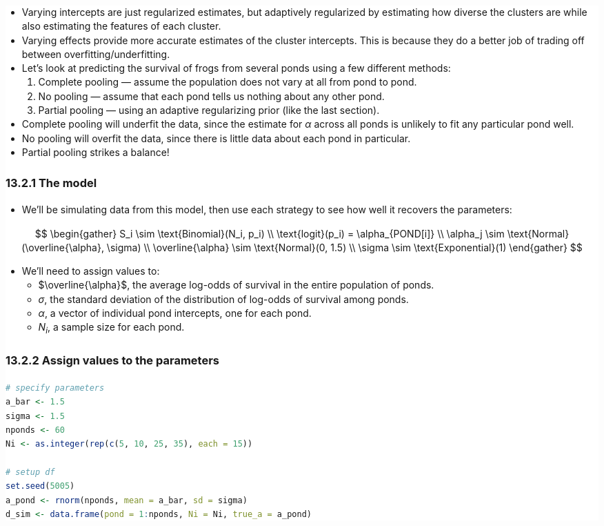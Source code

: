 -   Varying intercepts are just regularized estimates, but adaptively
    regularized by estimating how diverse the clusters are while also
    estimating the features of each cluster.
-   Varying effects provide more accurate estimates of the cluster
    intercepts. This is because they do a better job of trading off
    between overfitting/underfitting.
-   Let’s look at predicting the survival of frogs from several ponds
    using a few different methods:
    1.  Complete pooling — assume the population does not vary at all
        from pond to pond.
    2.  No pooling — assume that each pond tells us nothing about any
        other pond.
    3.  Partial pooling — using an adaptive regularizing prior (like the
        last section).
-   Complete pooling will underfit the data, since the estimate for
    $\alpha$ across all ponds is unlikely to fit any particular pond
    well.
-   No pooling will overfit the data, since there is little data about
    each pond in particular.
-   Partial pooling strikes a balance!

### 13.2.1 The model

-   We’ll be simulating data from this model, then use each strategy to
    see how well it recovers the parameters:

$$
\begin{gather}
S_i \sim \text{Binomial}(N_i, p_i) \\
\text{logit}(p_i) = \alpha_{POND[i]} \\
\alpha_j \sim \text{Normal}(\overline{\alpha}, \sigma) \\
\overline{\alpha} \sim \text{Normal}(0, 1.5) \\
\sigma \sim \text{Exponential}(1)
\end{gather}
$$

-   We’ll need to assign values to:
    -   $\overline{\alpha}$, the average log-odds of survival in the
        entire population of ponds.
    -   $\sigma$, the standard deviation of the distribution of log-odds
        of survival among ponds.
    -   $\alpha$, a vector of individual pond intercepts, one for each
        pond.
    -   $N_i$, a sample size for each pond.

### 13.2.2 Assign values to the parameters

``` r
# specify parameters
a_bar <- 1.5
sigma <- 1.5
nponds <- 60
Ni <- as.integer(rep(c(5, 10, 25, 35), each = 15))

# setup df
set.seed(5005)
a_pond <- rnorm(nponds, mean = a_bar, sd = sigma)
d_sim <- data.frame(pond = 1:nponds, Ni = Ni, true_a = a_pond)
```

